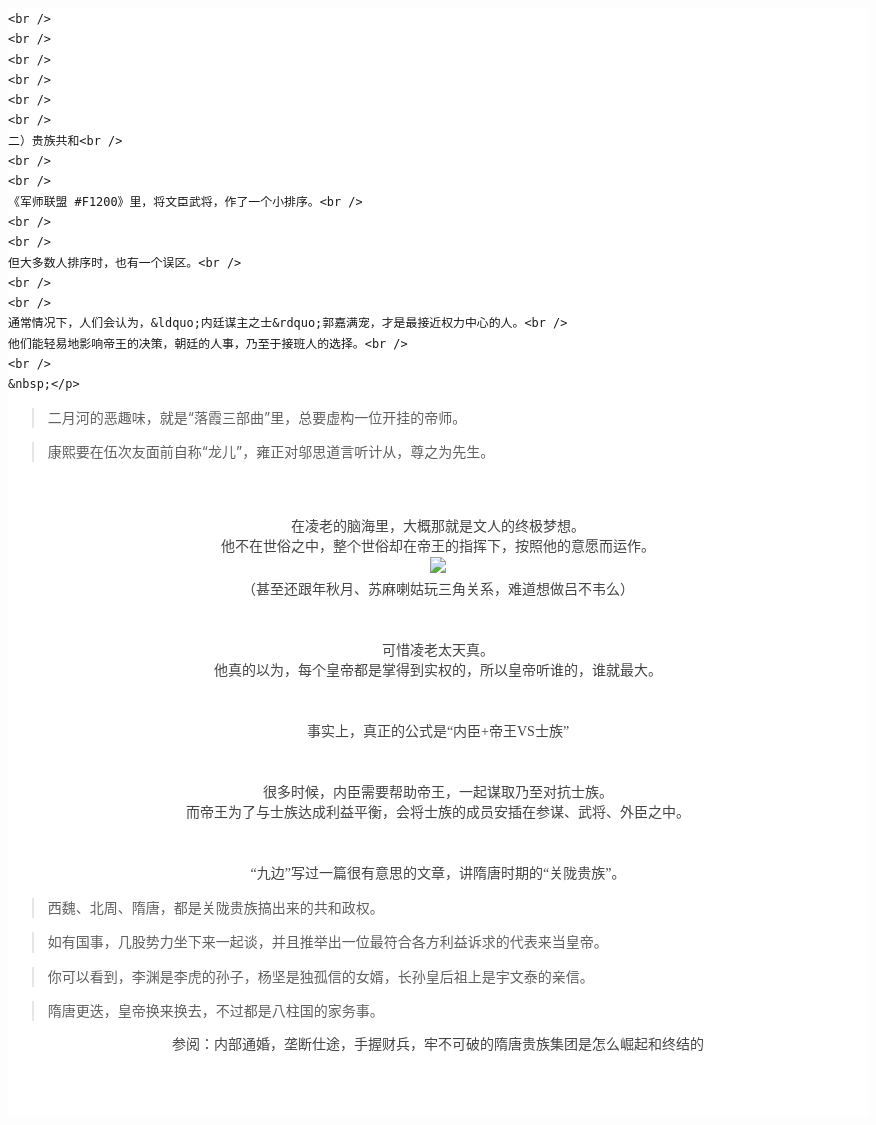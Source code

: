 	<br />
	<br />
	<br />
	<br />
	<br />
	<br />
	二）贵族共和<br />
	<br />
	<br />
	《军师联盟 #F1200》里，将文臣武将，作了一个小排序。<br />
	<br />
	<br />
	但大多数人排序时，也有一个误区。<br />
	<br />
	<br />
	通常情况下，人们会认为，&ldquo;内廷谋主之士&rdquo;郭嘉满宠，才是最接近权力中心的人。<br />
	他们能轻易地影响帝王的决策，朝廷的人事，乃至于接班人的选择。<br />
	<br />
	&nbsp;</p>
<blockquote>
	二月河的恶趣味，就是&ldquo;落霞三部曲&rdquo;里，总要虚构一位开挂的帝师。</blockquote>
<blockquote>
	康熙要在伍次友面前自称&ldquo;龙儿&rdquo;，雍正对邬思道言听计从，尊之为先生。</blockquote>
<p style="margin: 0px; padding: 0px; max-width: 100%; color: rgb(68, 68, 68); font-family: &quot;Microsoft YaHei&quot;, YaHei, SimHei, Hei; font-size: 14px; min-height: 1em; text-align: center; word-wrap: break-word !important; box-sizing: border-box !important; overflow-wrap: break-word !important;">
	<br />
	<br />
	在凌老的脑海里，大概那就是文人的终极梦想。<br />
	他不在世俗之中，整个世俗却在帝王的指挥下，按照他的意愿而运作。<br />
	<img aimgid="4" articleid="1685" data-backh="335" data-backw="556" data-before-oversubscription-url="https://mmbiz.qpic.cn/mmbiz_jpg/Ok4hZ0tV6r4b0WC2R4BbKQGP0K0ttUt9ermRNByggpmJDqtv4SAVPibhWcibFxwKbMTOj0pOakpBpmknBooicn96Q/0?wx_fmt=jpeg" data-copyright="0" data-oversubscription-url="http://mmbiz.qpic.cn/mmbiz_jpg/Ok4hZ0tV6r4b0WC2R4BbKQGP0K0ttUt9NDr5tTriclsxIIu408QwsI2oNcWhQK7FhAZbutUexITOI6gfreV3edg/0?wx_fmt=jpeg" data-ratio="0.6024096385542169" data-s="300,640" data-type="jpeg" data-w="581" data_ysrc="http://www.shuikult.net/uploads/allimg/190314/095111F62-4.jpg" file="http://www.shuikult.net/uploads/allimg/190314/095111F62-4.jpg" height="" id="aimg_4" src="http://www.shuikult.net/uploads/allimg/190314/095111F62-4.jpg" style="width:677px !important;" wqdata-="" zoomfile="http://www.shuikult.net/uploads/allimg/190314/095111F62-4.jpg" /><br />
	（甚至还跟年秋月、苏麻喇姑玩三角关系，难道想做吕不韦么）<br />
	<br />
	<br />
	可惜凌老太天真。<br />
	他真的以为，每个皇帝都是掌得到实权的，所以皇帝听谁的，谁就最大。<br />
	<br />
	<br />
	事实上，真正的公式是&ldquo;内臣+帝王VS士族&rdquo;<br />
	<br />
	<br />
	很多时候，内臣需要帮助帝王，一起谋取乃至对抗士族。<br />
	而帝王为了与士族达成利益平衡，会将士族的成员安插在参谋、武将、外臣之中。<br />
	<br />
	<br />
	&ldquo;九边&rdquo;写过一篇很有意思的文章，讲隋唐时期的&ldquo;关陇贵族&rdquo;。</p>
<blockquote>
	西魏、北周、隋唐，都是关陇贵族搞出来的共和政权。</blockquote>
<blockquote>
	如有国事，几股势力坐下来一起谈，并且推举出一位最符合各方利益诉求的代表来当皇帝。</blockquote>
<blockquote>
	你可以看到，李渊是李虎的孙子，杨坚是独孤信的女婿，长孙皇后祖上是宇文泰的亲信。</blockquote>
<blockquote>
	隋唐更迭，皇帝换来换去，不过都是八柱国的家务事。</blockquote>
<p style="margin: 0px; padding: 0px; max-width: 100%; color: rgb(68, 68, 68); font-family: &quot;Microsoft YaHei&quot;, YaHei, SimHei, Hei; font-size: 14px; min-height: 1em; text-align: center; word-wrap: break-word !important; box-sizing: border-box !important; overflow-wrap: break-word !important;">
	参阅：内部通婚，垄断仕途，手握财兵，牢不可破的隋唐贵族集团是怎么崛起和终结的<br />
	<br />
	<br />
	<br />